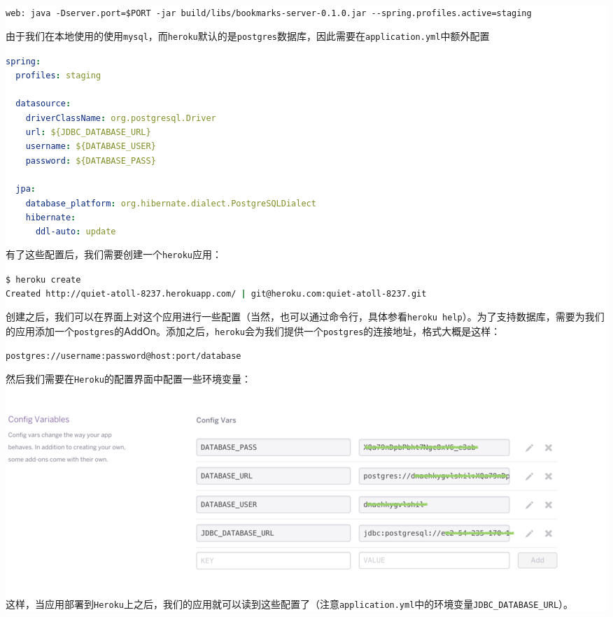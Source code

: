 ```
web: java -Dserver.port=$PORT -jar build/libs/bookmarks-server-0.1.0.jar --spring.profiles.active=staging
```

由于我们在本地使用的使用`mysql`，而`heroku`默认的是`postgres`数据库，因此需要在`application.yml`中额外配置

```yml
spring:
  profiles: staging

  datasource:
    driverClassName: org.postgresql.Driver
    url: ${JDBC_DATABASE_URL}
    username: ${DATABASE_USER}
    password: ${DATABASE_PASS}

  jpa:
    database_platform: org.hibernate.dialect.PostgreSQLDialect
    hibernate:
      ddl-auto: update
```

有了这些配置后，我们需要创建一个`heroku`应用：

```sh
$ heroku create
Created http://quiet-atoll-8237.herokuapp.com/ | git@heroku.com:quiet-atoll-8237.git
```

创建之后，我们可以在界面上对这个应用进行一些配置（当然，也可以通过命令行，具体参看`heroku help`）。为了支持数据库，需要为我们的应用添加一个`postgres`的AddOn。添加之后，`heroku`会为我们提供一个`postgres`的连接地址，格式大概是这样：

```
postgres://username:password@host:port/database
```

然后我们需要在`Heroku`的配置界面中配置一些环境变量：

![heroku env config](/images/2016/01/heroku-config-resized.png)

这样，当应用部署到`Heroku`上之后，我们的应用就可以读到这些配置了（注意`application.yml`中的环境变量`JDBC_DATABASE_URL`）。
